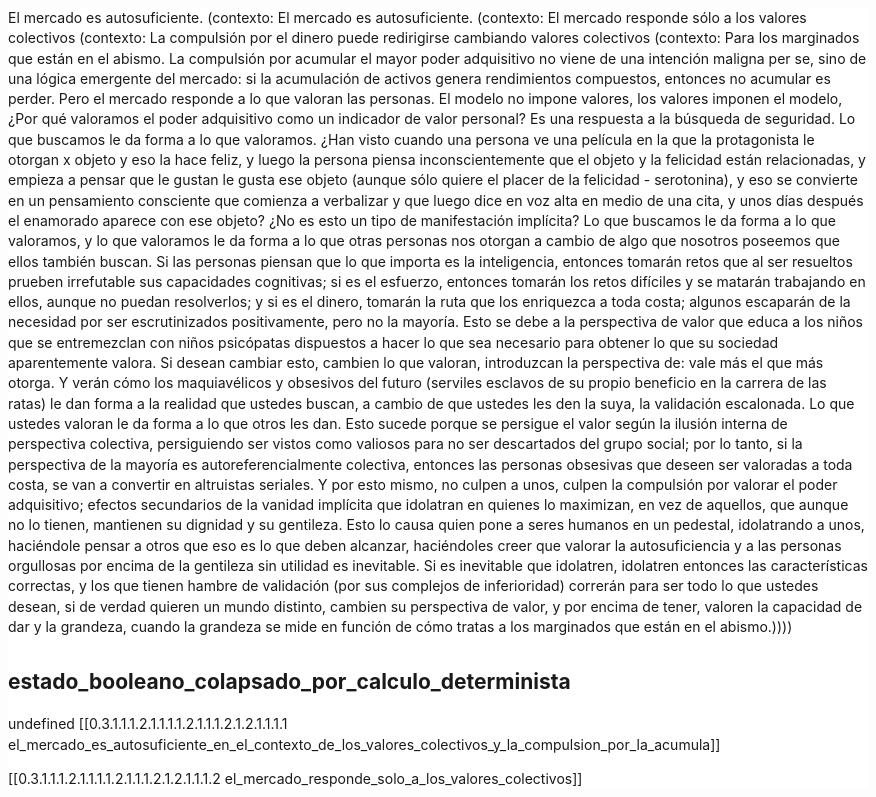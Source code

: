 El mercado es autosuficiente. (contexto: El mercado es autosuficiente. (contexto: El mercado responde sólo a los valores colectivos (contexto: La compulsión por el dinero puede redirigirse cambiando valores colectivos (contexto: Para los marginados que están en el abismo. La compulsión por acumular el mayor poder adquisitivo no viene de una intención maligna per se, sino de una lógica emergente del mercado: si la acumulación de activos genera rendimientos compuestos, entonces no acumular es perder. Pero el mercado responde a lo que valoran las personas. El modelo no impone valores, los valores imponen el modelo, ¿Por qué valoramos el poder adquisitivo como un indicador de valor personal? Es una respuesta a la búsqueda de seguridad. Lo que buscamos le da forma a lo que valoramos. ¿Han visto cuando una persona ve una película en la que la protagonista le otorgan x objeto y eso la hace feliz, y luego la persona piensa inconscientemente que el objeto y la felicidad están relacionadas, y empieza a pensar que le gustan le gusta ese objeto (aunque sólo quiere el placer de la felicidad - serotonina), y eso se convierte en un pensamiento consciente que comienza a verbalizar y que luego dice en voz alta en medio de una cita, y unos días después el enamorado aparece con ese objeto? ¿No es esto un tipo de manifestación implícita? Lo que buscamos le da forma a lo que valoramos, y lo que valoramos le da forma a lo que otras personas nos otorgan a cambio de algo que nosotros poseemos que ellos también buscan. Si las personas piensan que lo que importa es la inteligencia, entonces tomarán retos que al ser resueltos prueben irrefutable sus capacidades cognitivas; si es el esfuerzo, entonces tomarán los retos difíciles y se matarán trabajando en ellos, aunque no puedan resolverlos; y si es el dinero, tomarán la ruta que los enriquezca a toda costa; algunos escaparán de la necesidad por ser escrutinizados positivamente, pero no la mayoría. Esto se debe a la perspectiva de valor que educa a los niños que se entremezclan con niños psicópatas dispuestos a hacer lo que sea necesario para obtener lo que su sociedad aparentemente valora. Si desean cambiar esto, cambien lo que valoran, introduzcan la perspectiva de: vale más el que más otorga. Y verán cómo los maquiavélicos y obsesivos del futuro (serviles esclavos de su propio beneficio en la carrera de las ratas) le dan forma a la realidad que ustedes buscan, a cambio de que ustedes les den la suya, la validación escalonada. Lo que ustedes valoran le da forma a lo que otros les dan. Esto sucede porque se persigue el valor según la ilusión interna de perspectiva colectiva, persiguiendo ser vistos como valiosos para no ser descartados del grupo social; por lo tanto, si la perspectiva de la mayoría es autoreferencialmente colectiva, entonces las personas obsesivas que deseen ser valoradas a toda costa, se van a convertir en altruistas seriales. Y por esto mismo, no culpen a unos, culpen la compulsión por valorar el poder adquisitivo; efectos secundarios de la vanidad implícita que idolatran en quienes lo maximizan, en vez de aquellos, que aunque no lo tienen, mantienen su dignidad y su gentileza. Esto lo causa quien pone a seres humanos en un pedestal, idolatrando a unos, haciéndole pensar a otros que eso es lo que deben alcanzar, haciéndoles creer que valorar la autosuficiencia y a las personas orgullosas por encima de la gentileza sin utilidad es inevitable. Si es inevitable que idolatren, idolatren entonces las características correctas, y los que tienen hambre de validación (por sus complejos de inferioridad) correrán para ser todo lo que ustedes desean, si de verdad quieren un mundo distinto, cambien su perspectiva de valor, y por encima de tener, valoren la capacidad de dar y la grandeza, cuando la grandeza se mide en función de cómo tratas a los marginados que están en el abismo.))))

## estado_booleano_colapsado_por_calculo_determinista

undefined
[[0.3.1.1.1.2.1.1.1.1.2.1.1.1.2.1.2.1.1.1.1 el_mercado_es_autosuficiente_en_el_contexto_de_los_valores_colectivos_y_la_compulsion_por_la_acumula]]

[[0.3.1.1.1.2.1.1.1.1.2.1.1.1.2.1.2.1.1.1.2 el_mercado_responde_solo_a_los_valores_colectivos]]
